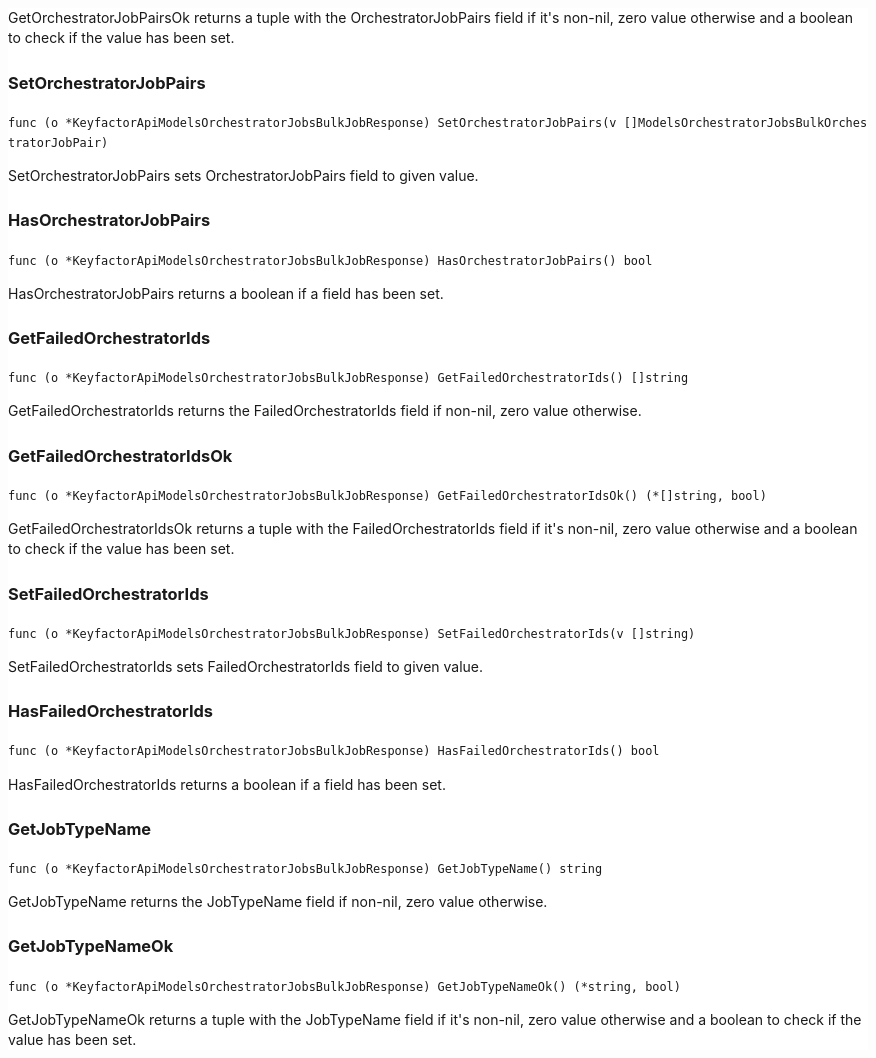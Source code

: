 GetOrchestratorJobPairsOk returns a tuple with the OrchestratorJobPairs field if it's non-nil, zero value otherwise
and a boolean to check if the value has been set.

### SetOrchestratorJobPairs

`func (o *KeyfactorApiModelsOrchestratorJobsBulkJobResponse) SetOrchestratorJobPairs(v []ModelsOrchestratorJobsBulkOrchestratorJobPair)`

SetOrchestratorJobPairs sets OrchestratorJobPairs field to given value.

### HasOrchestratorJobPairs

`func (o *KeyfactorApiModelsOrchestratorJobsBulkJobResponse) HasOrchestratorJobPairs() bool`

HasOrchestratorJobPairs returns a boolean if a field has been set.

### GetFailedOrchestratorIds

`func (o *KeyfactorApiModelsOrchestratorJobsBulkJobResponse) GetFailedOrchestratorIds() []string`

GetFailedOrchestratorIds returns the FailedOrchestratorIds field if non-nil, zero value otherwise.

### GetFailedOrchestratorIdsOk

`func (o *KeyfactorApiModelsOrchestratorJobsBulkJobResponse) GetFailedOrchestratorIdsOk() (*[]string, bool)`

GetFailedOrchestratorIdsOk returns a tuple with the FailedOrchestratorIds field if it's non-nil, zero value otherwise
and a boolean to check if the value has been set.

### SetFailedOrchestratorIds

`func (o *KeyfactorApiModelsOrchestratorJobsBulkJobResponse) SetFailedOrchestratorIds(v []string)`

SetFailedOrchestratorIds sets FailedOrchestratorIds field to given value.

### HasFailedOrchestratorIds

`func (o *KeyfactorApiModelsOrchestratorJobsBulkJobResponse) HasFailedOrchestratorIds() bool`

HasFailedOrchestratorIds returns a boolean if a field has been set.

### GetJobTypeName

`func (o *KeyfactorApiModelsOrchestratorJobsBulkJobResponse) GetJobTypeName() string`

GetJobTypeName returns the JobTypeName field if non-nil, zero value otherwise.

### GetJobTypeNameOk

`func (o *KeyfactorApiModelsOrchestratorJobsBulkJobResponse) GetJobTypeNameOk() (*string, bool)`

GetJobTypeNameOk returns a tuple with the JobTypeName field if it's non-nil, zero value otherwise
and a boolean to check if the value has been set.
